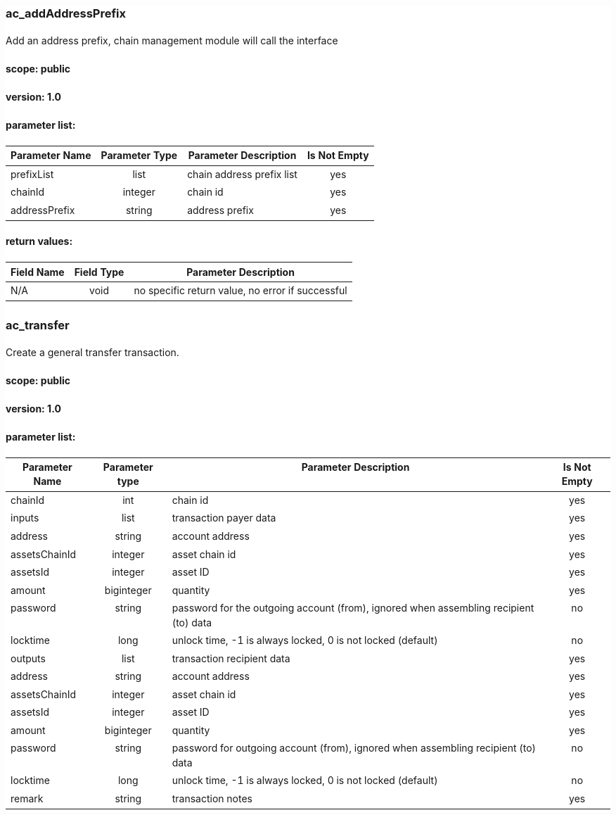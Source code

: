 ### ac\_addAddressPrefix
Add an address prefix, chain management module will call the interface
#### scope: public
#### version: 1.0

#### parameter list:
| Parameter Name | Parameter Type | Parameter Description | Is Not Empty |
| ------------------------------------------------------------- |:-------:| ------- |:----:|
| prefixList | list | chain address prefix list | yes |
| chainId | integer | chain id | yes |
| addressPrefix | string | address prefix | yes |

#### return values:
| Field Name | Field Type | Parameter Description |
| --- |:----:| -------------- |
| N/A | void | no specific return value, no error if successful |

### ac\_transfer
Create a general transfer transaction.
#### scope: public
#### version: 1.0

#### parameter list:
| Parameter Name | Parameter type | Parameter Description | Is Not Empty |
| ------------------------------------------------------------- |:----------:| ----------------------------- |:----:|
| chainId | int | chain id | yes |
| inputs | list | transaction payer data | yes |
| address | string | account address| yes |
| assetsChainId | integer | asset chain id | yes |
| assetsId | integer | asset ID | yes |
| amount | biginteger | quantity | yes |
| password | string | password for the outgoing account (from), ignored when assembling recipient (to) data | no |
| locktime | long | unlock time, -1 is always locked, 0 is not locked (default) | no|
| outputs | list | transaction recipient data | yes |
| address | string | account address| yes |
| assetsChainId | integer | asset chain id | yes |
| assetsId | integer | asset ID | yes |
| amount | biginteger | quantity | yes |
| password | string | password for outgoing account (from), ignored when assembling recipient (to) data | no |
| locktime | long | unlock time, -1 is always locked, 0 is not locked (default) | no|
| remark | string | transaction notes | yes |
